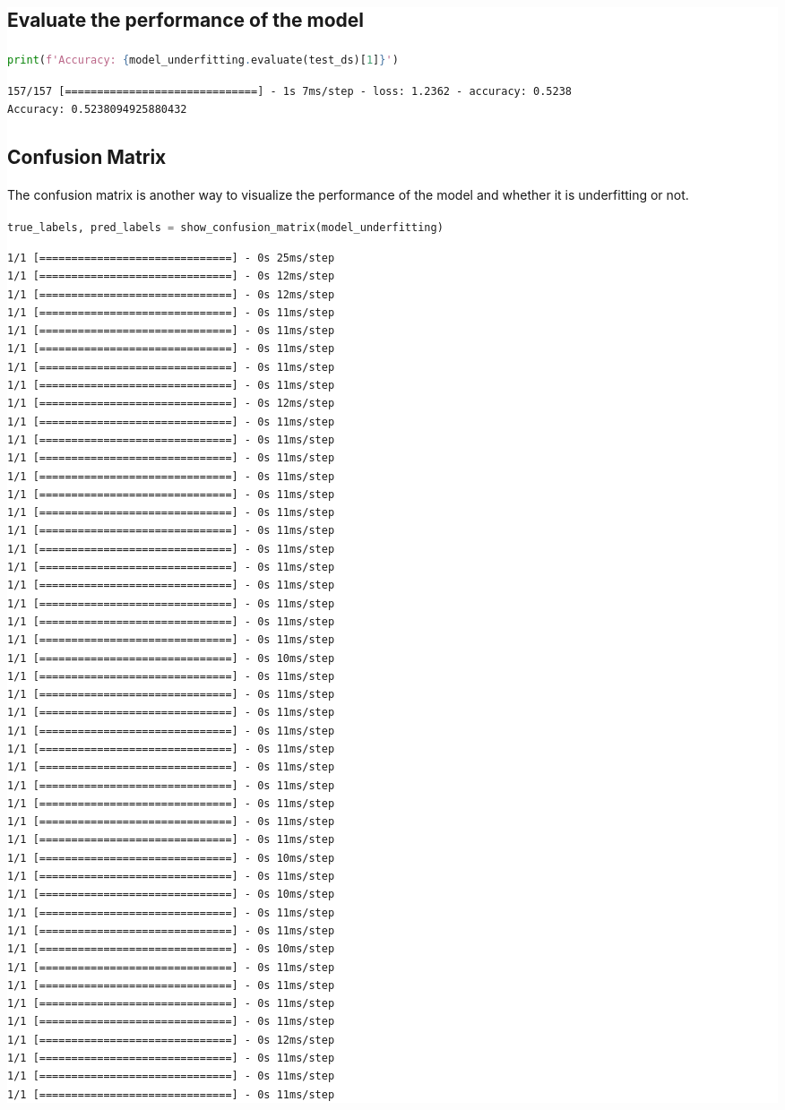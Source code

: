 ## Evaluate the performance of the model

```python
print(f'Accuracy: {model_underfitting.evaluate(test_ds)[1]}')
```

    157/157 [==============================] - 1s 7ms/step - loss: 1.2362 - accuracy: 0.5238
    Accuracy: 0.5238094925880432

## Confusion Matrix

The confusion matrix is another way to visualize the performance of the model and whether it is underfitting or not.

```python
true_labels, pred_labels = show_confusion_matrix(model_underfitting)
```

    1/1 [==============================] - 0s 25ms/step
    1/1 [==============================] - 0s 12ms/step
    1/1 [==============================] - 0s 12ms/step
    1/1 [==============================] - 0s 11ms/step
    1/1 [==============================] - 0s 11ms/step
    1/1 [==============================] - 0s 11ms/step
    1/1 [==============================] - 0s 11ms/step
    1/1 [==============================] - 0s 11ms/step
    1/1 [==============================] - 0s 12ms/step
    1/1 [==============================] - 0s 11ms/step
    1/1 [==============================] - 0s 11ms/step
    1/1 [==============================] - 0s 11ms/step
    1/1 [==============================] - 0s 11ms/step
    1/1 [==============================] - 0s 11ms/step
    1/1 [==============================] - 0s 11ms/step
    1/1 [==============================] - 0s 11ms/step
    1/1 [==============================] - 0s 11ms/step
    1/1 [==============================] - 0s 11ms/step
    1/1 [==============================] - 0s 11ms/step
    1/1 [==============================] - 0s 11ms/step
    1/1 [==============================] - 0s 11ms/step
    1/1 [==============================] - 0s 11ms/step
    1/1 [==============================] - 0s 10ms/step
    1/1 [==============================] - 0s 11ms/step
    1/1 [==============================] - 0s 11ms/step
    1/1 [==============================] - 0s 11ms/step
    1/1 [==============================] - 0s 11ms/step
    1/1 [==============================] - 0s 11ms/step
    1/1 [==============================] - 0s 11ms/step
    1/1 [==============================] - 0s 11ms/step
    1/1 [==============================] - 0s 11ms/step
    1/1 [==============================] - 0s 11ms/step
    1/1 [==============================] - 0s 11ms/step
    1/1 [==============================] - 0s 10ms/step
    1/1 [==============================] - 0s 11ms/step
    1/1 [==============================] - 0s 10ms/step
    1/1 [==============================] - 0s 11ms/step
    1/1 [==============================] - 0s 11ms/step
    1/1 [==============================] - 0s 10ms/step
    1/1 [==============================] - 0s 11ms/step
    1/1 [==============================] - 0s 11ms/step
    1/1 [==============================] - 0s 11ms/step
    1/1 [==============================] - 0s 11ms/step
    1/1 [==============================] - 0s 12ms/step
    1/1 [==============================] - 0s 11ms/step
    1/1 [==============================] - 0s 11ms/step
    1/1 [==============================] - 0s 11ms/step